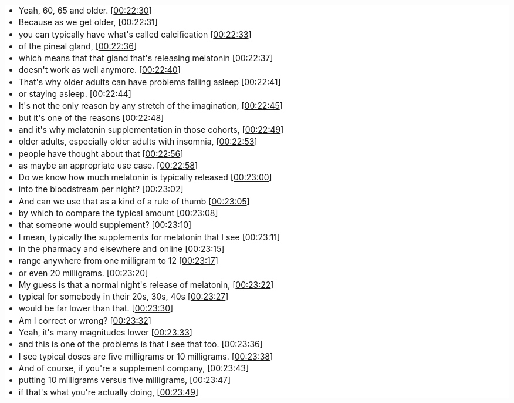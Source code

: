 *  Yeah, 60, 65 and older. [[00:22:30](https://www.youtube.com/watch?v=JaRGJVrJBQ8&t=1350.0800000000002s)]
*  Because as we get older, [[00:22:31](https://www.youtube.com/watch?v=JaRGJVrJBQ8&t=1351.92s)]
*  you can typically have what's called calcification [[00:22:33](https://www.youtube.com/watch?v=JaRGJVrJBQ8&t=1353.3600000000001s)]
*  of the pineal gland, [[00:22:36](https://www.youtube.com/watch?v=JaRGJVrJBQ8&t=1356.1200000000001s)]
*  which means that that gland that's releasing melatonin [[00:22:37](https://www.youtube.com/watch?v=JaRGJVrJBQ8&t=1357.3600000000001s)]
*  doesn't work as well anymore. [[00:22:40](https://www.youtube.com/watch?v=JaRGJVrJBQ8&t=1360.0s)]
*  That's why older adults can have problems falling asleep [[00:22:41](https://www.youtube.com/watch?v=JaRGJVrJBQ8&t=1361.76s)]
*  or staying asleep. [[00:22:44](https://www.youtube.com/watch?v=JaRGJVrJBQ8&t=1364.3200000000002s)]
*  It's not the only reason by any stretch of the imagination, [[00:22:45](https://www.youtube.com/watch?v=JaRGJVrJBQ8&t=1365.3600000000001s)]
*  but it's one of the reasons [[00:22:48](https://www.youtube.com/watch?v=JaRGJVrJBQ8&t=1368.76s)]
*  and it's why melatonin supplementation in those cohorts, [[00:22:49](https://www.youtube.com/watch?v=JaRGJVrJBQ8&t=1369.96s)]
*  older adults, especially older adults with insomnia, [[00:22:53](https://www.youtube.com/watch?v=JaRGJVrJBQ8&t=1373.0s)]
*  people have thought about that [[00:22:56](https://www.youtube.com/watch?v=JaRGJVrJBQ8&t=1376.24s)]
*  as maybe an appropriate use case. [[00:22:58](https://www.youtube.com/watch?v=JaRGJVrJBQ8&t=1378.04s)]
*  Do we know how much melatonin is typically released [[00:23:00](https://www.youtube.com/watch?v=JaRGJVrJBQ8&t=1380.3600000000001s)]
*  into the bloodstream per night? [[00:23:02](https://www.youtube.com/watch?v=JaRGJVrJBQ8&t=1382.68s)]
*  And can we use that as a kind of a rule of thumb [[00:23:05](https://www.youtube.com/watch?v=JaRGJVrJBQ8&t=1385.6000000000001s)]
*  by which to compare the typical amount [[00:23:08](https://www.youtube.com/watch?v=JaRGJVrJBQ8&t=1388.88s)]
*  that someone would supplement? [[00:23:10](https://www.youtube.com/watch?v=JaRGJVrJBQ8&t=1390.52s)]
*  I mean, typically the supplements for melatonin that I see [[00:23:11](https://www.youtube.com/watch?v=JaRGJVrJBQ8&t=1391.76s)]
*  in the pharmacy and elsewhere and online [[00:23:15](https://www.youtube.com/watch?v=JaRGJVrJBQ8&t=1395.3600000000001s)]
*  range anywhere from one milligram to 12 [[00:23:17](https://www.youtube.com/watch?v=JaRGJVrJBQ8&t=1397.56s)]
*  or even 20 milligrams. [[00:23:20](https://www.youtube.com/watch?v=JaRGJVrJBQ8&t=1400.6799999999998s)]
*  My guess is that a normal night's release of melatonin, [[00:23:22](https://www.youtube.com/watch?v=JaRGJVrJBQ8&t=1402.84s)]
*  typical for somebody in their 20s, 30s, 40s [[00:23:27](https://www.youtube.com/watch?v=JaRGJVrJBQ8&t=1407.48s)]
*  would be far lower than that. [[00:23:30](https://www.youtube.com/watch?v=JaRGJVrJBQ8&t=1410.32s)]
*  Am I correct or wrong? [[00:23:32](https://www.youtube.com/watch?v=JaRGJVrJBQ8&t=1412.32s)]
*  Yeah, it's many magnitudes lower [[00:23:33](https://www.youtube.com/watch?v=JaRGJVrJBQ8&t=1413.9199999999998s)]
*  and this is one of the problems is that I see that too. [[00:23:36](https://www.youtube.com/watch?v=JaRGJVrJBQ8&t=1416.52s)]
*  I see typical doses are five milligrams or 10 milligrams. [[00:23:38](https://www.youtube.com/watch?v=JaRGJVrJBQ8&t=1418.96s)]
*  And of course, if you're a supplement company, [[00:23:43](https://www.youtube.com/watch?v=JaRGJVrJBQ8&t=1423.8799999999999s)]
*  putting 10 milligrams versus five milligrams, [[00:23:47](https://www.youtube.com/watch?v=JaRGJVrJBQ8&t=1427.08s)]
*  if that's what you're actually doing, [[00:23:49](https://www.youtube.com/watch?v=JaRGJVrJBQ8&t=1429.1999999999998s)]